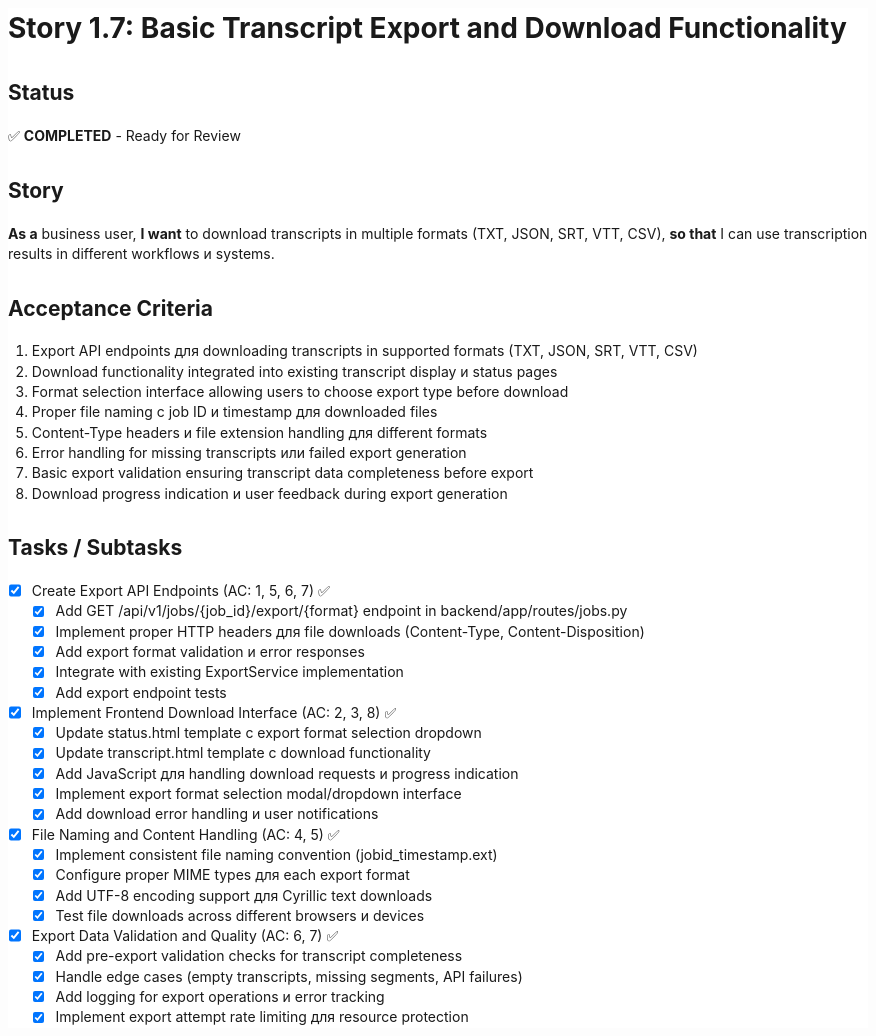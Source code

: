 # Story 1.7: Basic Transcript Export and Download Functionality

## Status

✅ **COMPLETED** - Ready for Review

## Story

**As a** business user,
**I want** to download transcripts in multiple formats (TXT, JSON, SRT, VTT, CSV),
**so that** I can use transcription results in different workflows и systems.

## Acceptance Criteria

1. Export API endpoints для downloading transcripts in supported formats (TXT, JSON, SRT, VTT, CSV)
2. Download functionality integrated into existing transcript display и status pages
3. Format selection interface allowing users to choose export type before download
4. Proper file naming с job ID и timestamp для downloaded files
5. Content-Type headers и file extension handling для different formats
6. Error handling for missing transcripts или failed export generation
7. Basic export validation ensuring transcript data completeness before export
8. Download progress indication и user feedback during export generation

## Tasks / Subtasks

- [x] Create Export API Endpoints (AC: 1, 5, 6, 7) ✅
  - [x] Add GET /api/v1/jobs/{job_id}/export/{format} endpoint in backend/app/routes/jobs.py
  - [x] Implement proper HTTP headers для file downloads (Content-Type, Content-Disposition)
  - [x] Add export format validation и error responses
  - [x] Integrate with existing ExportService implementation
  - [x] Add export endpoint tests

- [x] Implement Frontend Download Interface (AC: 2, 3, 8) ✅
  - [x] Update status.html template с export format selection dropdown
  - [x] Update transcript.html template с download functionality
  - [x] Add JavaScript для handling download requests и progress indication
  - [x] Implement export format selection modal/dropdown interface
  - [x] Add download error handling и user notifications

- [x] File Naming and Content Handling (AC: 4, 5) ✅
  - [x] Implement consistent file naming convention (jobid_timestamp.ext)
  - [x] Configure proper MIME types для each export format
  - [x] Add UTF-8 encoding support для Cyrillic text downloads
  - [x] Test file downloads across different browsers и devices

- [x] Export Data Validation and Quality (AC: 6, 7) ✅
  - [x] Add pre-export validation checks for transcript completeness
  - [x] Handle edge cases (empty transcripts, missing segments, API failures)
  - [x] Add logging for export operations и error tracking
  - [x] Implement export attempt rate limiting для resource protection
